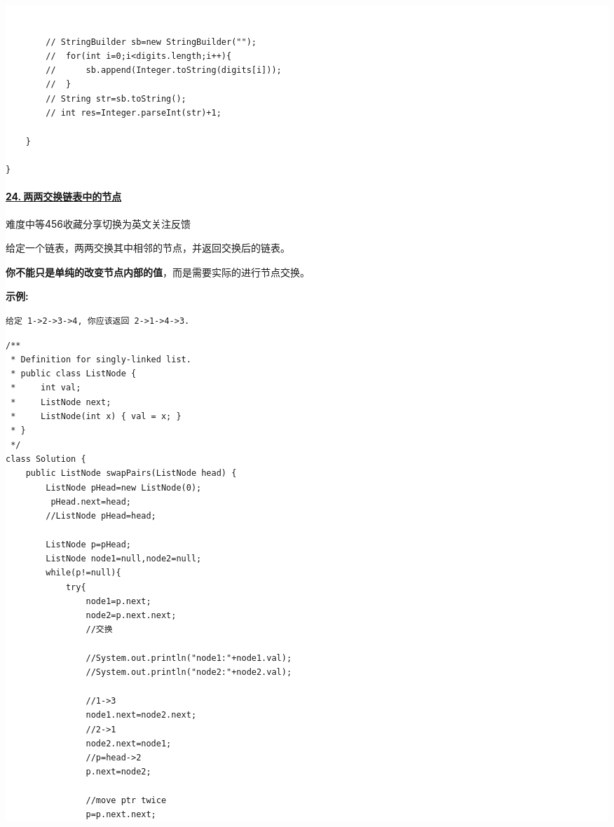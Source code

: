 ```
        

        // StringBuilder sb=new StringBuilder("");
        //  for(int i=0;i<digits.length;i++){
        //      sb.append(Integer.toString(digits[i]));
        //  }  
        // String str=sb.toString();
        // int res=Integer.parseInt(str)+1;
        
    }

}
```



#### [24. 两两交换链表中的节点](https://leetcode-cn.com/problems/swap-nodes-in-pairs/)

难度中等456收藏分享切换为英文关注反馈

给定一个链表，两两交换其中相邻的节点，并返回交换后的链表。

**你不能只是单纯的改变节点内部的值**，而是需要实际的进行节点交换。

 

**示例:**

```
给定 1->2->3->4, 你应该返回 2->1->4->3.
```

```
/**
 * Definition for singly-linked list.
 * public class ListNode {
 *     int val;
 *     ListNode next;
 *     ListNode(int x) { val = x; }
 * }
 */
class Solution {
    public ListNode swapPairs(ListNode head) {
        ListNode pHead=new ListNode(0);
         pHead.next=head;
        //ListNode pHead=head;
        
        ListNode p=pHead;
        ListNode node1=null,node2=null;
        while(p!=null){
			try{
				node1=p.next;
				node2=p.next.next;
				//交换
				
				//System.out.println("node1:"+node1.val);
				//System.out.println("node2:"+node2.val);
				
				//1->3
				node1.next=node2.next;
				//2->1
				node2.next=node1;
				//p=head->2
				p.next=node2;
				
				//move ptr twice
				p=p.next.next;
```
